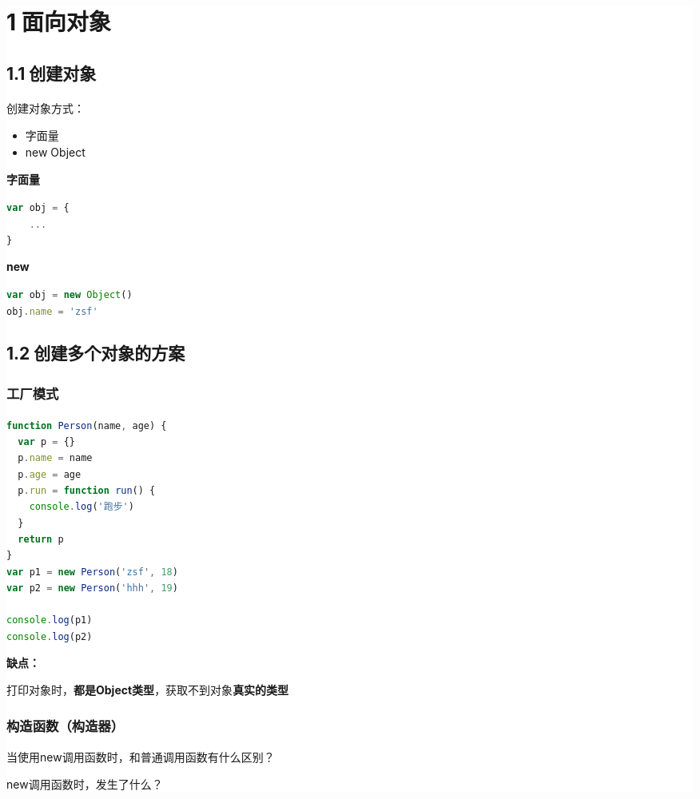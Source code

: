 # 1 面向对象

## 1.1 创建对象

创建对象方式：

- 字面量
- new Object

**字面量**

```js
var obj = {
    ...
}
```

**new**

```js
var obj = new Object()
obj.name = 'zsf'
```

## 1.2 创建多个对象的方案

### **工厂模式**

```js
function Person(name, age) {
  var p = {}
  p.name = name
  p.age = age
  p.run = function run() {
    console.log('跑步')
  }
  return p
}
var p1 = new Person('zsf', 18)
var p2 = new Person('hhh', 19)

console.log(p1)
console.log(p2)
```

**缺点：**

打印对象时，**都是Object类型**，获取不到对象**真实的类型**

###  构造函数（构造器）

当使用new调用函数时，和普通调用函数有什么区别？

new调用函数时，发生了什么？
